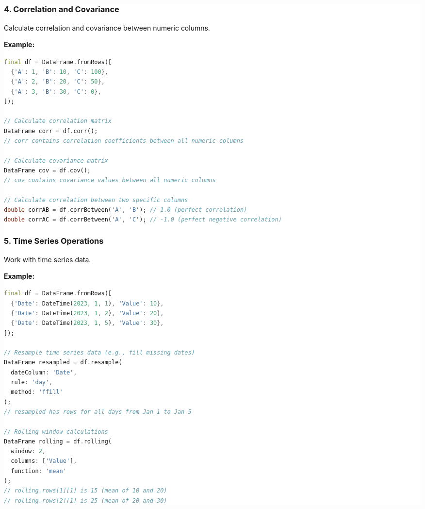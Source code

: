 ### 4. Correlation and Covariance

Calculate correlation and covariance between numeric columns.

**Example:**
```dart
final df = DataFrame.fromRows([
  {'A': 1, 'B': 10, 'C': 100},
  {'A': 2, 'B': 20, 'C': 50},
  {'A': 3, 'B': 30, 'C': 0},
]);

// Calculate correlation matrix
DataFrame corr = df.corr();
// corr contains correlation coefficients between all numeric columns

// Calculate covariance matrix
DataFrame cov = df.cov();
// cov contains covariance values between all numeric columns

// Calculate correlation between two specific columns
double corrAB = df.corrBetween('A', 'B'); // 1.0 (perfect correlation)
double corrAC = df.corrBetween('A', 'C'); // -1.0 (perfect negative correlation)
```

### 5. Time Series Operations

Work with time series data.

**Example:**
```dart
final df = DataFrame.fromRows([
  {'Date': DateTime(2023, 1, 1), 'Value': 10},
  {'Date': DateTime(2023, 1, 2), 'Value': 20},
  {'Date': DateTime(2023, 1, 5), 'Value': 30},
]);

// Resample time series data (e.g., fill missing dates)
DataFrame resampled = df.resample(
  dateColumn: 'Date',
  rule: 'day',
  method: 'ffill'
);
// resampled has rows for all days from Jan 1 to Jan 5

// Rolling window calculations
DataFrame rolling = df.rolling(
  window: 2,
  columns: ['Value'],
  function: 'mean'
);
// rolling.rows[1][1] is 15 (mean of 10 and 20)
// rolling.rows[2][1] is 25 (mean of 20 and 30)
```
